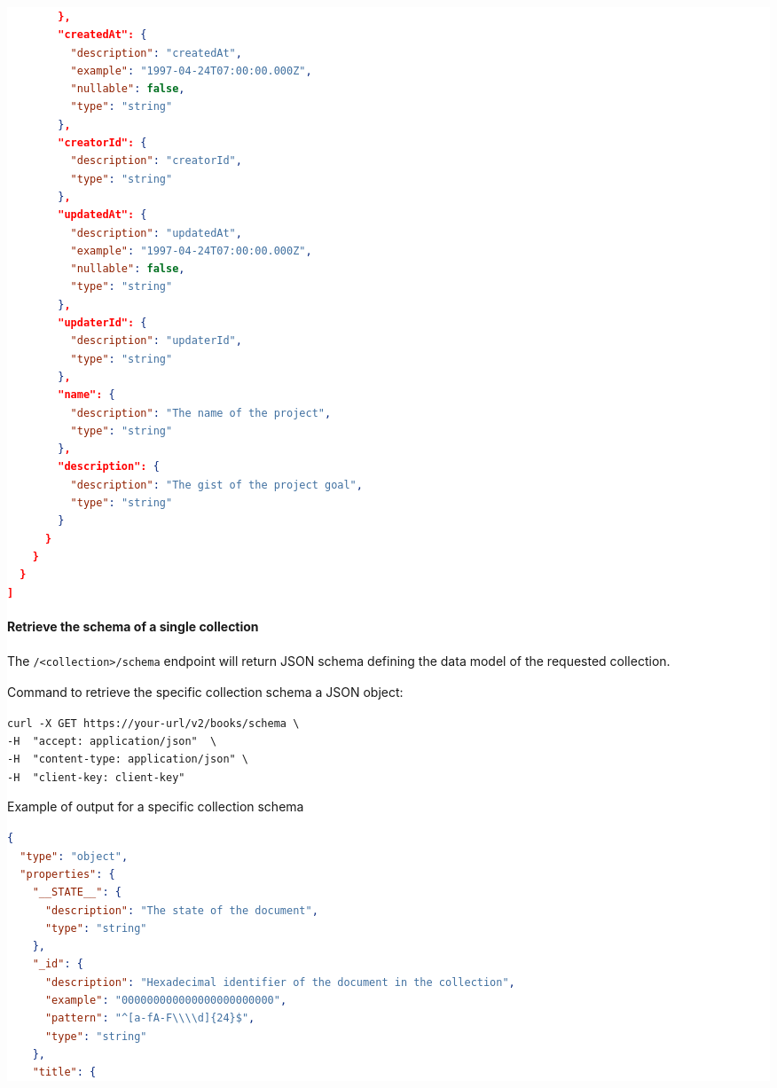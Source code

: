 ```json
        },
        "createdAt": {
          "description": "createdAt",
          "example": "1997-04-24T07:00:00.000Z",
          "nullable": false,
          "type": "string"
        },
        "creatorId": {
          "description": "creatorId",
          "type": "string"
        },
        "updatedAt": {
          "description": "updatedAt",
          "example": "1997-04-24T07:00:00.000Z",
          "nullable": false,
          "type": "string"
        },
        "updaterId": {
          "description": "updaterId",
          "type": "string"
        },
        "name": {
          "description": "The name of the project",
          "type": "string"
        },
        "description": {
          "description": "The gist of the project goal",
          "type": "string"
        }
      }
    }
  }
]
```

#### Retrieve the schema of a single collection

The `/<collection>/schema` endpoint will return JSON schema defining the data model of the requested collection.

Command to retrieve the specific collection schema a JSON object:

```shell
curl -X GET https://your-url/v2/books/schema \
-H  "accept: application/json"  \
-H  "content-type: application/json" \
-H  "client-key: client-key"
```

Example of output for a specific collection schema

```json
{
  "type": "object",
  "properties": {
    "__STATE__": {
      "description": "The state of the document",
      "type": "string"
    },
    "_id": {
      "description": "Hexadecimal identifier of the document in the collection",
      "example": "000000000000000000000000",
      "pattern": "^[a-fA-F\\\\d]{24}$",
      "type": "string"
    },
    "title": {
```